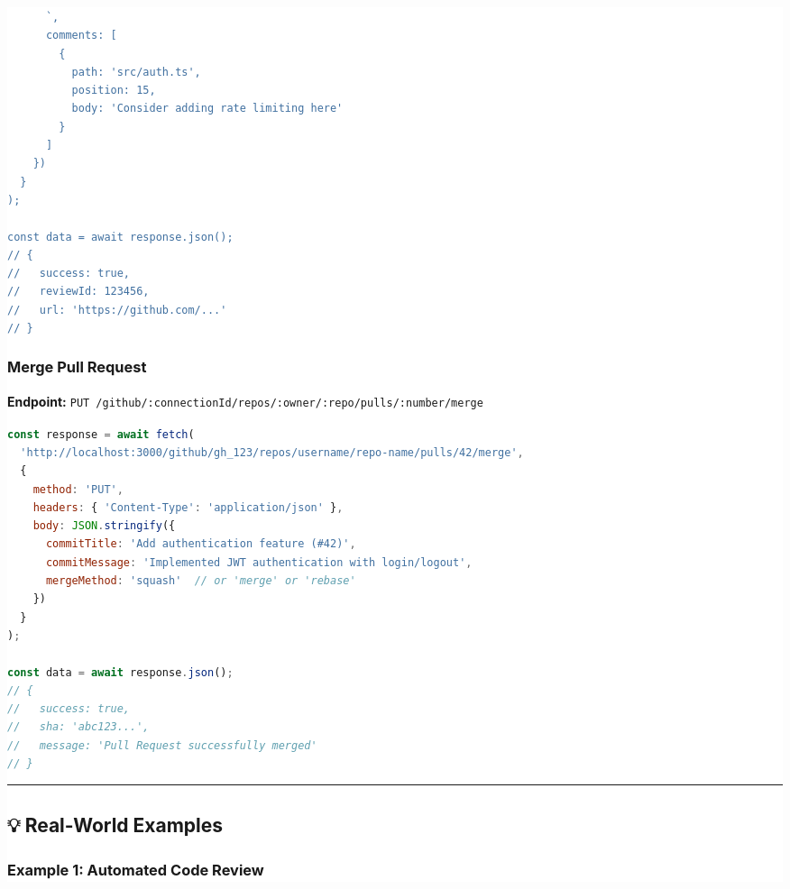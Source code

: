 ```javascript
      `,
      comments: [
        {
          path: 'src/auth.ts',
          position: 15,
          body: 'Consider adding rate limiting here'
        }
      ]
    })
  }
);

const data = await response.json();
// {
//   success: true,
//   reviewId: 123456,
//   url: 'https://github.com/...'
// }
```

### Merge Pull Request

**Endpoint:** `PUT /github/:connectionId/repos/:owner/:repo/pulls/:number/merge`

```javascript
const response = await fetch(
  'http://localhost:3000/github/gh_123/repos/username/repo-name/pulls/42/merge',
  {
    method: 'PUT',
    headers: { 'Content-Type': 'application/json' },
    body: JSON.stringify({
      commitTitle: 'Add authentication feature (#42)',
      commitMessage: 'Implemented JWT authentication with login/logout',
      mergeMethod: 'squash'  // or 'merge' or 'rebase'
    })
  }
);

const data = await response.json();
// {
//   success: true,
//   sha: 'abc123...',
//   message: 'Pull Request successfully merged'
// }
```

---

## 💡 Real-World Examples

### Example 1: Automated Code Review
